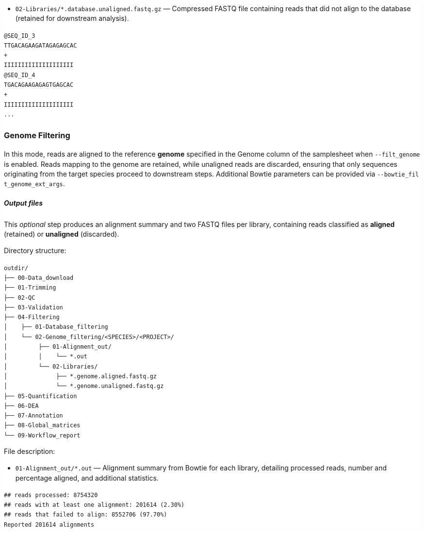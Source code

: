 - `02-Libraries/*.database.unaligned.fastq.gz` — Compressed FASTQ file containing reads that did not align to the database (retained for downstream analysis).

```plaintext
@SEQ_ID_3
TTGACAGAAGATAGAGAGCAC
+
IIIIIIIIIIIIIIIIIIII
@SEQ_ID_4
TGACAGAAGAGAGTGAGCAC
+
IIIIIIIIIIIIIIIIIIII
...
```

### Genome Filtering

In this mode, reads are aligned to the reference **genome** specified in the Genome column of the samplesheet when `--filt_genome` is enabled. Reads mapping to the genome are retained, while unaligned reads are discarded, ensuring that only sequences originating from the target species proceed to downstream steps. Additional Bowtie parameters can be provided via `--bowtie_filt_genome_ext_args`.

##### Output files
This *optional* step produces an alignment summary and two FASTQ files per library, containing reads classified as **aligned** (retained) or **unaligned** (discarded).

Directory structure:

```plaintext
outdir/
├── 00-Data_download
├── 01-Trimming
├── 02-QC
├── 03-Validation
├── 04-Filtering
│    ├── 01-Database_filtering
│    └── 02-Genome_filtering/<SPECIES>/<PROJECT>/
│         ├── 01-Alignment_out/
│         │    └── *.out
│         └── 02-Libraries/
│              ├── *.genome.aligned.fastq.gz
│              └── *.genome.unaligned.fastq.gz
├── 05-Quantification
├── 06-DEA
├── 07-Annotation
├── 08-Global_matrices
└── 09-Workflow_report
```

File description:

- `01-Alignment_out/*.out` — Alignment summary from Bowtie for each library, detailing processed reads, number and percentage aligned, and additional statistics.

```plaintext
## reads processed: 8754320
## reads with at least one alignment: 201614 (2.30%)
## reads that failed to align: 8552706 (97.70%)
Reported 201614 alignments
```
